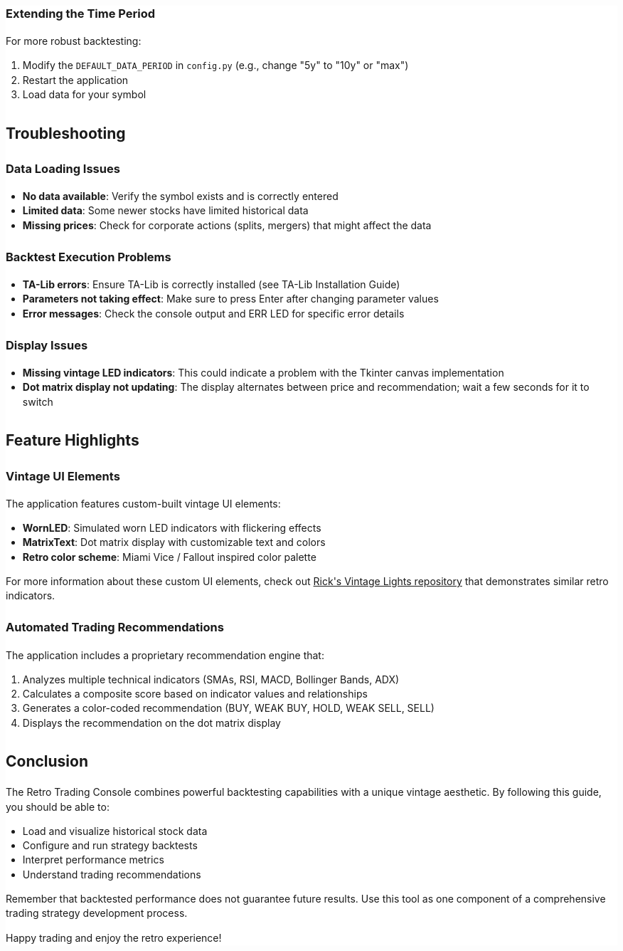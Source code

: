 ### Extending the Time Period

For more robust backtesting:
1. Modify the `DEFAULT_DATA_PERIOD` in `config.py` (e.g., change "5y" to "10y" or "max")
2. Restart the application
3. Load data for your symbol

## Troubleshooting

### Data Loading Issues

- **No data available**: Verify the symbol exists and is correctly entered
- **Limited data**: Some newer stocks have limited historical data
- **Missing prices**: Check for corporate actions (splits, mergers) that might affect the data

### Backtest Execution Problems

- **TA-Lib errors**: Ensure TA-Lib is correctly installed (see TA-Lib Installation Guide)
- **Parameters not taking effect**: Make sure to press Enter after changing parameter values
- **Error messages**: Check the console output and ERR LED for specific error details

### Display Issues

- **Missing vintage LED indicators**: This could indicate a problem with the Tkinter canvas implementation
- **Dot matrix display not updating**: The display alternates between price and recommendation; wait a few seconds for it to switch

## Feature Highlights 

### Vintage UI Elements

The application features custom-built vintage UI elements:
- **WornLED**: Simulated worn LED indicators with flickering effects
- **MatrixText**: Dot matrix display with customizable text and colors
- **Retro color scheme**: Miami Vice / Fallout inspired color palette

For more information about these custom UI elements, check out [Rick's Vintage Lights repository](https://github.com/bneidlinger/Rick-s_Vintage_Lights) that demonstrates similar retro indicators.

### Automated Trading Recommendations

The application includes a proprietary recommendation engine that:
1. Analyzes multiple technical indicators (SMAs, RSI, MACD, Bollinger Bands, ADX)
2. Calculates a composite score based on indicator values and relationships
3. Generates a color-coded recommendation (BUY, WEAK BUY, HOLD, WEAK SELL, SELL)
4. Displays the recommendation on the dot matrix display

## Conclusion

The Retro Trading Console combines powerful backtesting capabilities with a unique vintage aesthetic. By following this guide, you should be able to:
- Load and visualize historical stock data
- Configure and run strategy backtests
- Interpret performance metrics
- Understand trading recommendations

Remember that backtested performance does not guarantee future results. Use this tool as one component of a comprehensive trading strategy development process.

Happy trading and enjoy the retro experience!
